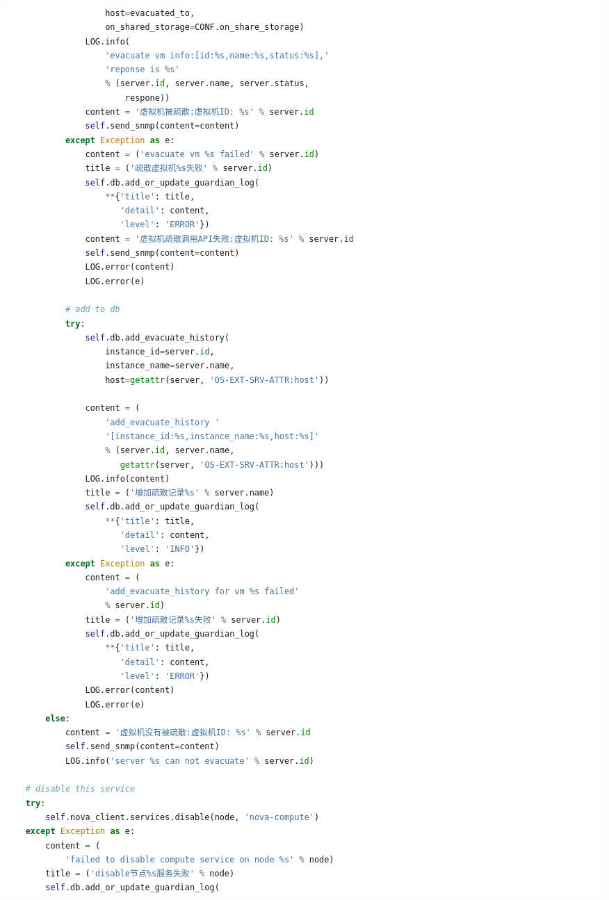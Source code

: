```python
                    host=evacuated_to,
                    on_shared_storage=CONF.on_share_storage)
                LOG.info(
                    'evacuate vm info:[id:%s,name:%s,status:%s],'
                    'reponse is %s'
                    % (server.id, server.name, server.status,
                        respone))
                content = '虚拟机被疏散:虚拟机ID: %s' % server.id
                self.send_snmp(content=content)
            except Exception as e:
                content = ('evacuate vm %s failed' % server.id)
                title = ('疏散虚拟机%s失败' % server.id)
                self.db.add_or_update_guardian_log(
                    **{'title': title,
                       'detail': content,
                       'level': 'ERROR'})
                content = '虚拟机疏散调用API失败:虚拟机ID: %s' % server.id
                self.send_snmp(content=content)
                LOG.error(content)
                LOG.error(e)

            # add to db
            try:
                self.db.add_evacuate_history(
                    instance_id=server.id,
                    instance_name=server.name,
                    host=getattr(server, 'OS-EXT-SRV-ATTR:host'))

                content = (
                    'add_evacuate_history '
                    '[instance_id:%s,instance_name:%s,host:%s]'
                    % (server.id, server.name,
                       getattr(server, 'OS-EXT-SRV-ATTR:host')))
                LOG.info(content)
                title = ('增加疏散记录%s' % server.name)
                self.db.add_or_update_guardian_log(
                    **{'title': title,
                       'detail': content,
                       'level': 'INFO'})
            except Exception as e:
                content = (
                    'add_evacuate_history for vm %s failed'
                    % server.id)
                title = ('增加疏散记录%s失败' % server.id)
                self.db.add_or_update_guardian_log(
                    **{'title': title,
                       'detail': content,
                       'level': 'ERROR'})
                LOG.error(content)
                LOG.error(e)
        else:
            content = '虚拟机没有被疏散:虚拟机ID: %s' % server.id
            self.send_snmp(content=content)
            LOG.info('server %s can not evacuate' % server.id)

    # disable this service
    try:
        self.nova_client.services.disable(node, 'nova-compute')
    except Exception as e:
        content = (
            'failed to disable compute service on node %s' % node)
        title = ('disable节点%s服务失败' % node)
        self.db.add_or_update_guardian_log(
```